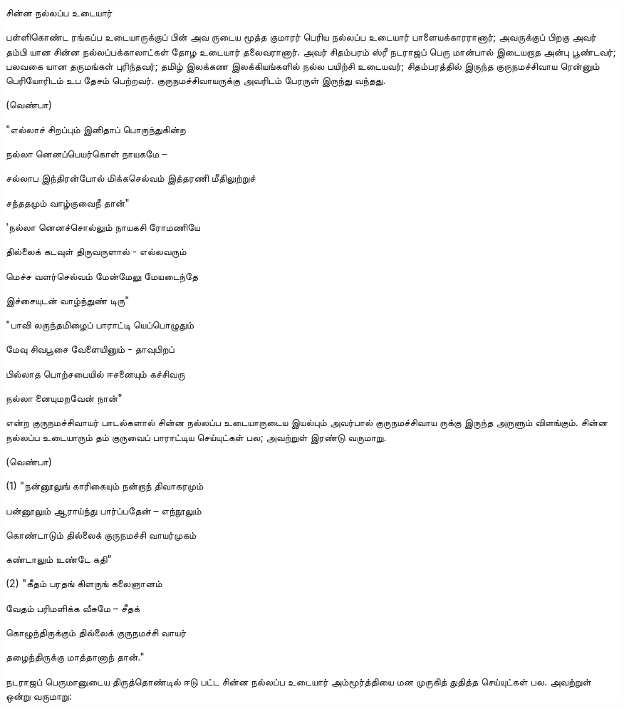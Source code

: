 சின்ன நல்லப்ப உடையார்  

பள்ளிகொண்ட ரங்கப்ப உடையாருக்குப் பின் அவ ருடைய மூத்த குமாரர் பெரிய நல்லப்ப உடையார் பாளையக்காரரானார்; அவருக்குப் பிறகு அவர் தம்பி யான சின்ன நல்லப்பக்காலாட்கள் தோழ உடையார் தலைவரானார். அவர் சிதம்பரம் ஸ்ரீ நடராஜப் பெரு மான்பால் இடையறாத அன்பு பூண்டவர்; பலவகை யான தருமங்கள் புரிந்தவர்; தமிழ் இலக்கண இலக்கியங்களில் நல்ல பயிற்சி உடையவர்; சிதம்பரத்தில் இருந்த குருநமச்சிவாய ரென்னும் பெரியோரிடம் உப தேசம் பெற்றவர். குருநமச்சிவாயருக்கு அவரிடம் பேரருள் இருந்து வந்தது.  

  

(வெண்பா)  

"எல்லாச் சிறப்பும் இனிதாப் பொருந்துகின்ற  

நல்லா னெனப்பெயர்கொள் நாயகமே –  

சல்லாப இந்திரன்போல் மிக்கசெல்வம் இத்தரணி மீதிலுற்றுச்  

சந்ததமும் வாழ்குவைநீ தான்"  

'நல்லா னெனச்சொல்லும் நாயகசி ரோமணியே  

தில்லைக் கடவுள் திருவருளால் - எல்லவரும்  

மெச்ச வளர்செல்வம் மேன்மேலு மேயடைந்தே  

இச்சையுடன் வாழ்ந்துண் டிரு"  

"பாவி லருந்தமிழைப் பாராட்டி யெப்பொழுதும்  

மேவு சிவபூசை வேளையினும் - தாவுபிறப்  

பில்லாத பொற்சபையில் ஈசனையும் கச்சிவரு  

நல்லா னையுமறவேன் நான்"  

என்ற குருநமச்சிவாயர் பாடல்களால் சின்ன நல்லப்ப உடையாருடைய இயல்பும் அவர்பால் குருநமச்சிவாய ருக்கு இருந்த அருளும் விளங்கும். சின்ன நல்லப்ப உடையாரும் தம் குருவைப் பாராட்டிய செய்யுட்கள் பல; அவற்றுள் இரண்டு வருமாறு.  

  

(வெண்பா)  

(1) "நன்னூலுங் காரிகையும் நன்றாந் திவாகரமும்  

பன்னூலும் ஆராய்ந்து பார்ப்பதேன் – எந்நூலும்  

கொண்டாடும் தில்லைக் குருநமச்சி வாயர்முகம்  

கண்டாலும் உண்டே கதி"  

(2) "கீதம் பரதங் கிளருங் கலைஞானம்  

வேதம் பரிமளிக்க வீசுமே – சீதக்  

கொழுந்திருக்கும் தில்லைக் குருநமச்சி வாயர்  

தழைந்திருக்கு மாத்தானாந் தான்."  

நடராஜப் பெருமானுடைய திருத்தொண்டில் ஈடு பட்ட சின்ன நல்லப்ப உடையார் அம்மூர்த்தியை மன முருகித் துதித்த செய்யுட்கள் பல. அவற்றுள் ஒன்று வருமாறு:  

  
